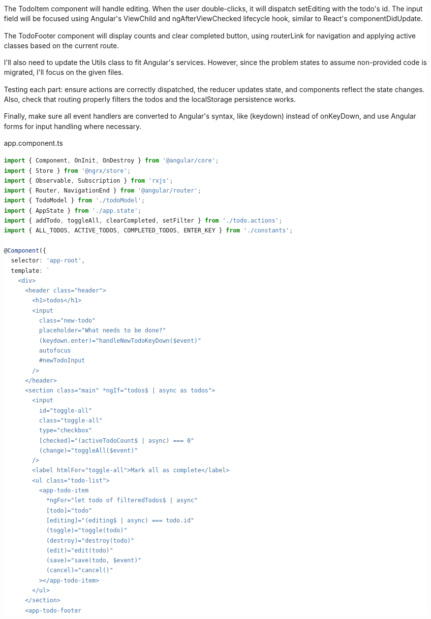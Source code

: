 The TodoItem component will handle editing. When the user double-clicks, it will dispatch setEditing with the todo's id. The input field will be focused using Angular's ViewChild and ngAfterViewChecked lifecycle hook, similar to React's componentDidUpdate.

The TodoFooter component will display counts and clear completed button, using routerLink for navigation and applying active classes based on the current route.

I'll also need to update the Utils class to fit Angular's services. However, since the problem states to assume non-provided code is migrated, I'll focus on the given files.

Testing each part: ensure actions are correctly dispatched, the reducer updates state, and components reflect the state changes. Also, check that routing properly filters the todos and the localStorage persistence works.

Finally, make sure all event handlers are converted to Angular's syntax, like (keydown) instead of onKeyDown, and use Angular forms for input handling where necessary.
</think>

app.component.ts
```typescript
import { Component, OnInit, OnDestroy } from '@angular/core';
import { Store } from '@ngrx/store';
import { Observable, Subscription } from 'rxjs';
import { Router, NavigationEnd } from '@angular/router';
import { TodoModel } from './todoModel';
import { AppState } from './app.state';
import { addTodo, toggleAll, clearCompleted, setFilter } from './todo.actions';
import { ALL_TODOS, ACTIVE_TODOS, COMPLETED_TODOS, ENTER_KEY } from './constants';

@Component({
  selector: 'app-root',
  template: `
    <div>
      <header class="header">
        <h1>todos</h1>
        <input
          class="new-todo"
          placeholder="What needs to be done?"
          (keydown.enter)="handleNewTodoKeyDown($event)"
          autofocus
          #newTodoInput
        />
      </header>
      <section class="main" *ngIf="todos$ | async as todos">
        <input
          id="toggle-all"
          class="toggle-all"
          type="checkbox"
          [checked]="(activeTodoCount$ | async) === 0"
          (change)="toggleAll($event)"
        />
        <label htmlFor="toggle-all">Mark all as complete</label>
        <ul class="todo-list">
          <app-todo-item
            *ngFor="let todo of filteredTodos$ | async"
            [todo]="todo"
            [editing]="(editing$ | async) === todo.id"
            (toggle)="toggle(todo)"
            (destroy)="destroy(todo)"
            (edit)="edit(todo)"
            (save)="save(todo, $event)"
            (cancel)="cancel()"
          ></app-todo-item>
        </ul>
      </section>
      <app-todo-footer
```